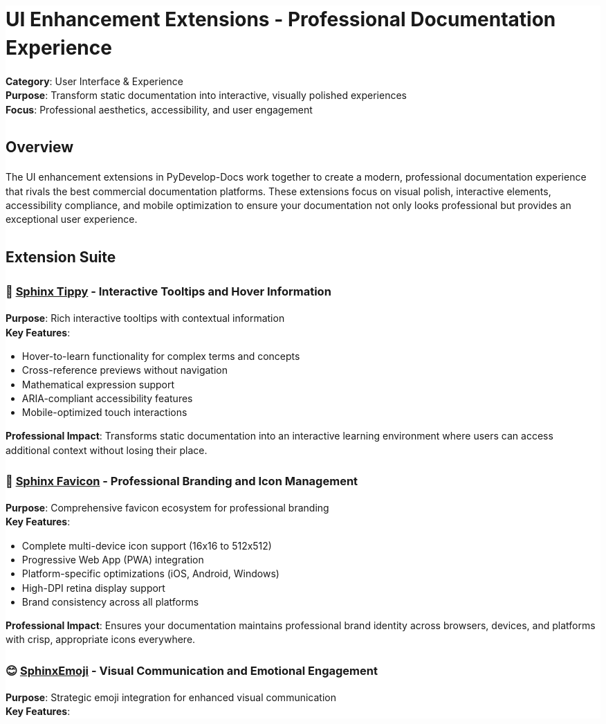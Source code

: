 # UI Enhancement Extensions - Professional Documentation Experience

**Category**: User Interface & Experience  
**Purpose**: Transform static documentation into interactive, visually polished experiences  
**Focus**: Professional aesthetics, accessibility, and user engagement

## Overview

The UI enhancement extensions in PyDevelop-Docs work together to create a modern, professional documentation experience that rivals the best commercial documentation platforms. These extensions focus on visual polish, interactive elements, accessibility compliance, and mobile optimization to ensure your documentation not only looks professional but provides an exceptional user experience.

## Extension Suite

### 🎯 [Sphinx Tippy](sphinx_tippy.md) - Interactive Tooltips and Hover Information

**Purpose**: Rich interactive tooltips with contextual information  
**Key Features**:

- Hover-to-learn functionality for complex terms and concepts
- Cross-reference previews without navigation
- Mathematical expression support
- ARIA-compliant accessibility features
- Mobile-optimized touch interactions

**Professional Impact**: Transforms static documentation into an interactive learning environment where users can access additional context without losing their place.

### 🎨 [Sphinx Favicon](sphinx_favicon.md) - Professional Branding and Icon Management

**Purpose**: Comprehensive favicon ecosystem for professional branding  
**Key Features**:

- Complete multi-device icon support (16x16 to 512x512)
- Progressive Web App (PWA) integration
- Platform-specific optimizations (iOS, Android, Windows)
- High-DPI retina display support
- Brand consistency across all platforms

**Professional Impact**: Ensures your documentation maintains professional brand identity across browsers, devices, and platforms with crisp, appropriate icons everywhere.

### 😊 [SphinxEmoji](sphinxemoji.md) - Visual Communication and Emotional Engagement

**Purpose**: Strategic emoji integration for enhanced visual communication  
**Key Features**:
